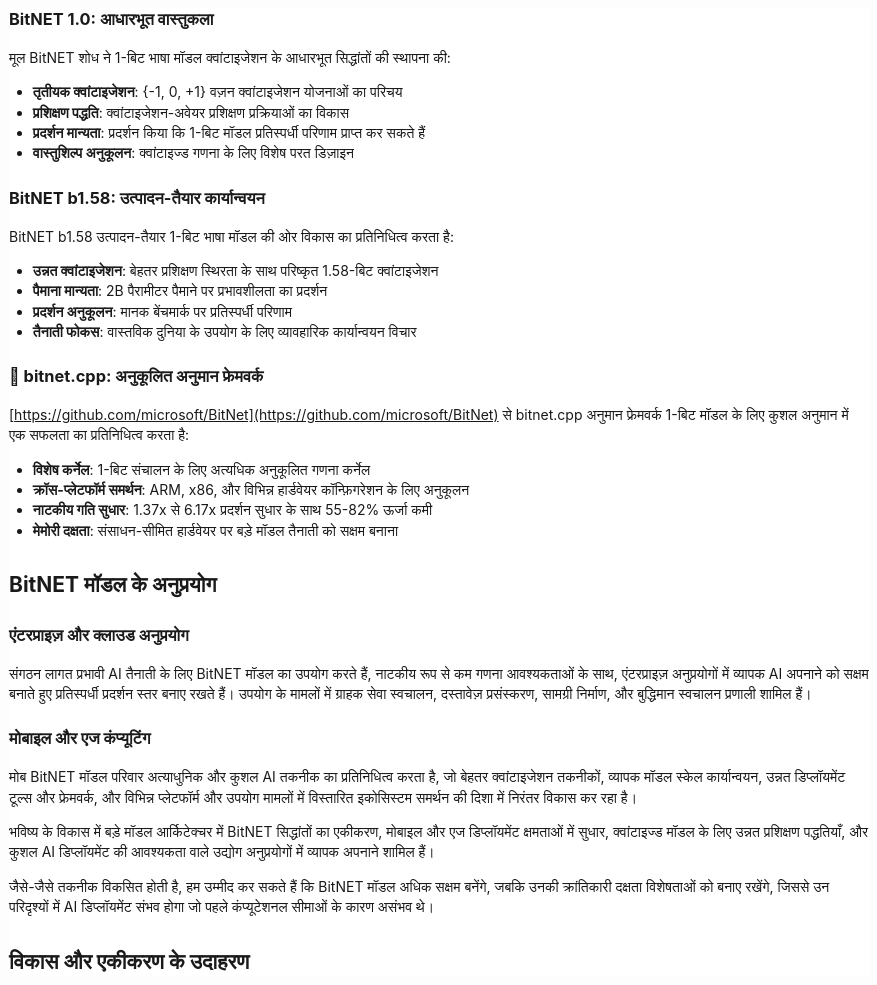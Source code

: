 ### BitNET 1.0: आधारभूत वास्तुकला

मूल BitNET शोध ने 1-बिट भाषा मॉडल क्वांटाइजेशन के आधारभूत सिद्धांतों की स्थापना की:

- **तृतीयक क्वांटाइजेशन**: {-1, 0, +1} वज़न क्वांटाइजेशन योजनाओं का परिचय
- **प्रशिक्षण पद्धति**: क्वांटाइजेशन-अवेयर प्रशिक्षण प्रक्रियाओं का विकास
- **प्रदर्शन मान्यता**: प्रदर्शन किया कि 1-बिट मॉडल प्रतिस्पर्धी परिणाम प्राप्त कर सकते हैं
- **वास्तुशिल्प अनुकूलन**: क्वांटाइज्ड गणना के लिए विशेष परत डिज़ाइन

### BitNET b1.58: उत्पादन-तैयार कार्यान्वयन

BitNET b1.58 उत्पादन-तैयार 1-बिट भाषा मॉडल की ओर विकास का प्रतिनिधित्व करता है:

- **उन्नत क्वांटाइजेशन**: बेहतर प्रशिक्षण स्थिरता के साथ परिष्कृत 1.58-बिट क्वांटाइजेशन
- **पैमाना मान्यता**: 2B पैरामीटर पैमाने पर प्रभावशीलता का प्रदर्शन
- **प्रदर्शन अनुकूलन**: मानक बेंचमार्क पर प्रतिस्पर्धी परिणाम
- **तैनाती फोकस**: वास्तविक दुनिया के उपयोग के लिए व्यावहारिक कार्यान्वयन विचार

### 🌟 bitnet.cpp: अनुकूलित अनुमान फ्रेमवर्क

[https://github.com/microsoft/BitNet](https://github.com/microsoft/BitNet) से bitnet.cpp अनुमान फ्रेमवर्क 1-बिट मॉडल के लिए कुशल अनुमान में एक सफलता का प्रतिनिधित्व करता है:

- **विशेष कर्नेल**: 1-बिट संचालन के लिए अत्यधिक अनुकूलित गणना कर्नेल
- **क्रॉस-प्लेटफॉर्म समर्थन**: ARM, x86, और विभिन्न हार्डवेयर कॉन्फ़िगरेशन के लिए अनुकूलन
- **नाटकीय गति सुधार**: 1.37x से 6.17x प्रदर्शन सुधार के साथ 55-82% ऊर्जा कमी
- **मेमोरी दक्षता**: संसाधन-सीमित हार्डवेयर पर बड़े मॉडल तैनाती को सक्षम बनाना

## BitNET मॉडल के अनुप्रयोग

### एंटरप्राइज़ और क्लाउड अनुप्रयोग

संगठन लागत प्रभावी AI तैनाती के लिए BitNET मॉडल का उपयोग करते हैं, नाटकीय रूप से कम गणना आवश्यकताओं के साथ, एंटरप्राइज़ अनुप्रयोगों में व्यापक AI अपनाने को सक्षम बनाते हुए प्रतिस्पर्धी प्रदर्शन स्तर बनाए रखते हैं। उपयोग के मामलों में ग्राहक सेवा स्वचालन, दस्तावेज़ प्रसंस्करण, सामग्री निर्माण, और बुद्धिमान स्वचालन प्रणाली शामिल हैं।

### मोबाइल और एज कंप्यूटिंग

मोब
BitNET मॉडल परिवार अत्याधुनिक और कुशल AI तकनीक का प्रतिनिधित्व करता है, जो बेहतर क्वांटाइजेशन तकनीकों, व्यापक मॉडल स्केल कार्यान्वयन, उन्नत डिप्लॉयमेंट टूल्स और फ्रेमवर्क, और विभिन्न प्लेटफॉर्म और उपयोग मामलों में विस्तारित इकोसिस्टम समर्थन की दिशा में निरंतर विकास कर रहा है।

भविष्य के विकास में बड़े मॉडल आर्किटेक्चर में BitNET सिद्धांतों का एकीकरण, मोबाइल और एज डिप्लॉयमेंट क्षमताओं में सुधार, क्वांटाइज्ड मॉडल के लिए उन्नत प्रशिक्षण पद्धतियाँ, और कुशल AI डिप्लॉयमेंट की आवश्यकता वाले उद्योग अनुप्रयोगों में व्यापक अपनाने शामिल हैं।

जैसे-जैसे तकनीक विकसित होती है, हम उम्मीद कर सकते हैं कि BitNET मॉडल अधिक सक्षम बनेंगे, जबकि उनकी क्रांतिकारी दक्षता विशेषताओं को बनाए रखेंगे, जिससे उन परिदृश्यों में AI डिप्लॉयमेंट संभव होगा जो पहले कंप्यूटेशनल सीमाओं के कारण असंभव थे।

## विकास और एकीकरण के उदाहरण
